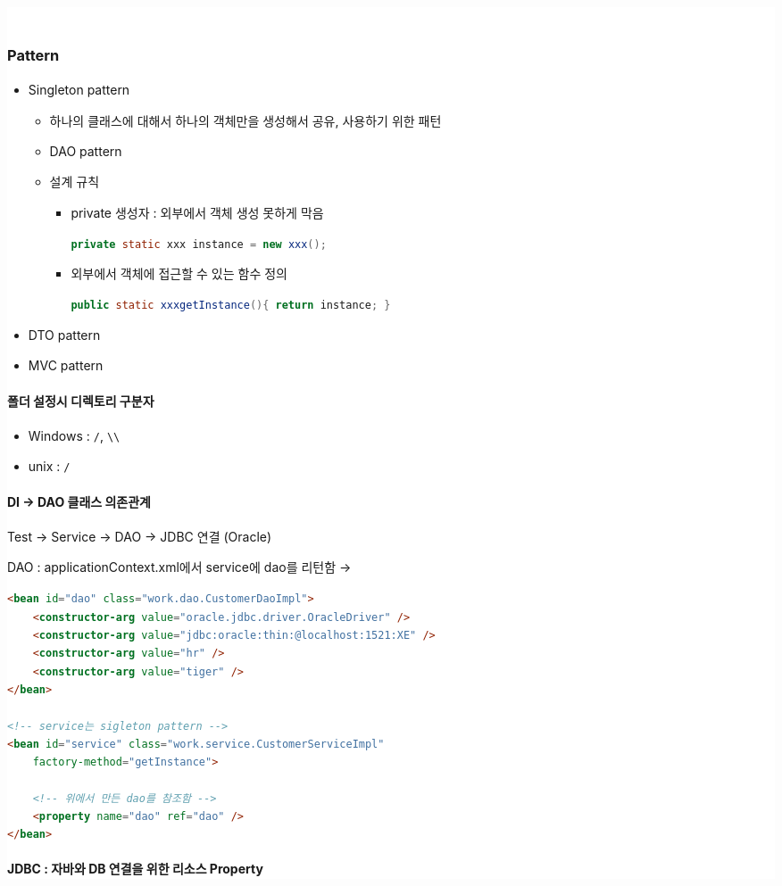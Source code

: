   

<br>

### Pattern

- Singleton pattern 

  - 하나의 클래스에 대해서 하나의 객체만을 생성해서 공유, 사용하기 위한 패턴

  - DAO pattern

  - 설계 규칙

    - private 생성자 : 외부에서 객체 생성 못하게 막음

      ``` java
      private static xxx instance = new xxx();
      ```

    - 외부에서 객체에 접근할 수 있는 함수 정의

      ``` java
      public static xxxgetInstance(){ return instance; }
      ```

- DTO pattern
- MVC pattern



#### 폴더 설정시 디렉토리 구분자

- Windows : `/`, `\\`

- unix : `/`



#### DI → DAO 클래스 의존관계

Test → Service → DAO → JDBC 연결 (Oracle)

DAO : applicationContext.xml에서 service에 dao를 리턴함 → 

```html
<bean id="dao" class="work.dao.CustomerDaoImpl">
    <constructor-arg value="oracle.jdbc.driver.OracleDriver" />
    <constructor-arg value="jdbc:oracle:thin:@localhost:1521:XE" />
    <constructor-arg value="hr" />
    <constructor-arg value="tiger" />
</bean>

<!-- service는 sigleton pattern -->
<bean id="service" class="work.service.CustomerServiceImpl" 
	factory-method="getInstance">
    
    <!-- 위에서 만든 dao를 참조함 -->
	<property name="dao" ref="dao" />
</bean>
```
#### JDBC : 자바와 DB 연결을 위한 리소스 Property
